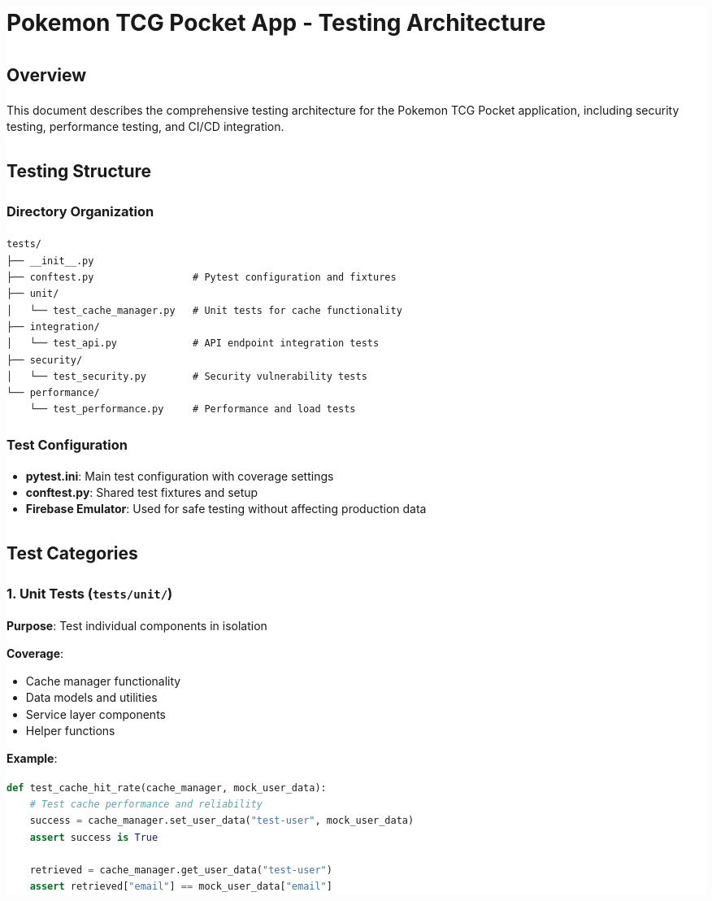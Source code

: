 # Pokemon TCG Pocket App - Testing Architecture

## Overview

This document describes the comprehensive testing architecture for the Pokemon TCG Pocket application, including security testing, performance testing, and CI/CD integration.

## Testing Structure

### Directory Organization

```
tests/
├── __init__.py
├── conftest.py                 # Pytest configuration and fixtures
├── unit/
│   └── test_cache_manager.py   # Unit tests for cache functionality
├── integration/
│   └── test_api.py             # API endpoint integration tests
├── security/
│   └── test_security.py        # Security vulnerability tests
└── performance/
    └── test_performance.py     # Performance and load tests
```

### Test Configuration

- **pytest.ini**: Main test configuration with coverage settings
- **conftest.py**: Shared test fixtures and setup
- **Firebase Emulator**: Used for safe testing without affecting production data

## Test Categories

### 1. Unit Tests (`tests/unit/`)

**Purpose**: Test individual components in isolation

**Coverage**:
- Cache manager functionality
- Data models and utilities
- Service layer components
- Helper functions

**Example**:
```python
def test_cache_hit_rate(cache_manager, mock_user_data):
    # Test cache performance and reliability
    success = cache_manager.set_user_data("test-user", mock_user_data)
    assert success is True
    
    retrieved = cache_manager.get_user_data("test-user")
    assert retrieved["email"] == mock_user_data["email"]
```
